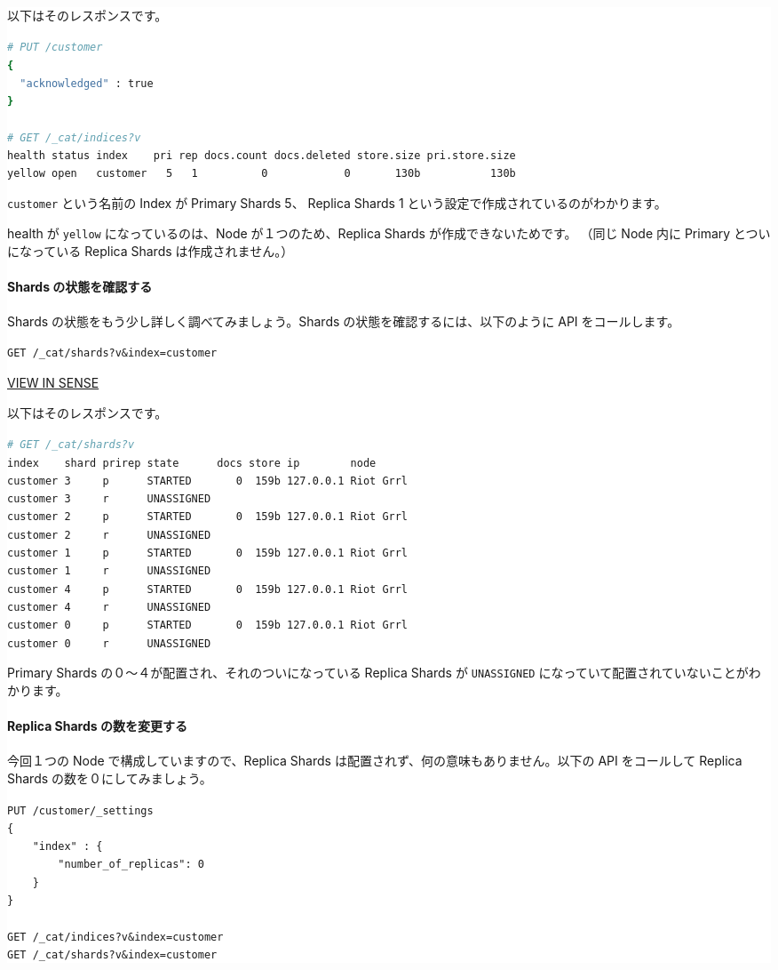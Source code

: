 
以下はそのレスポンスです。

``` bash
# PUT /customer
{
  "acknowledged" : true
}

# GET /_cat/indices?v
health status index    pri rep docs.count docs.deleted store.size pri.store.size
yellow open   customer   5   1          0            0       130b           130b
```

`customer` という名前の Index が Primary Shards 5、 Replica Shards 1 という設定で作成されているのがわかります。

health が `yellow` になっているのは、Node が１つのため、Replica Shards が作成できないためです。
（同じ Node 内に Primary とついになっている Replica Shards は作成されません。）

#### Shards の状態を確認する
Shards の状態をもう少し詳しく調べてみましょう。Shards の状態を確認するには、以下のように API をコールします。


```
GET /_cat/shards?v&index=customer
```

[VIEW IN SENSE](http://localhost:5601/app/sense/?load_from=https://raw.githubusercontent.com/KunihikoKido/docs/master/snippets/elasticsearch-getting-started-07/05.json)


以下はそのレスポンスです。

``` bash
# GET /_cat/shards?v
index    shard prirep state      docs store ip        node   
customer 3     p      STARTED       0  159b 127.0.0.1 Riot Grrl
customer 3     r      UNASSIGNED                             
customer 2     p      STARTED       0  159b 127.0.0.1 Riot Grrl
customer 2     r      UNASSIGNED                             
customer 1     p      STARTED       0  159b 127.0.0.1 Riot Grrl
customer 1     r      UNASSIGNED                             
customer 4     p      STARTED       0  159b 127.0.0.1 Riot Grrl
customer 4     r      UNASSIGNED                             
customer 0     p      STARTED       0  159b 127.0.0.1 Riot Grrl
customer 0     r      UNASSIGNED                             
```


Primary Shards の０〜４が配置され、それのついになっている Replica Shards が `UNASSIGNED` になっていて配置されていないことがわかります。

#### Replica Shards の数を変更する
今回１つの Node で構成していますので、Replica Shards は配置されず、何の意味もありません。以下の API をコールして Replica Shards の数を０にしてみましょう。

```
PUT /customer/_settings
{
    "index" : {
        "number_of_replicas": 0
    }
}

GET /_cat/indices?v&index=customer
GET /_cat/shards?v&index=customer
```
